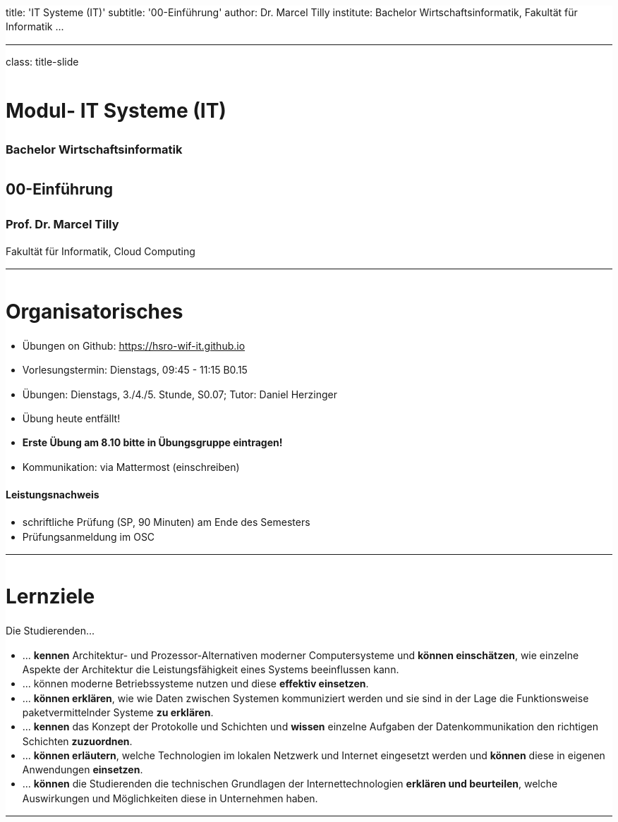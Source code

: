 title:  'IT Systeme (IT)'
subtitle: '00-Einführung'
author: Dr. Marcel Tilly
institute: Bachelor Wirtschaftsinformatik, Fakultät für Informatik
...

---
class: title-slide  

# Modul- IT Systeme (IT)
### Bachelor Wirtschaftsinformatik

## 00-Einführung
### Prof. Dr. Marcel Tilly
Fakultät für Informatik, Cloud Computing

---
# Organisatorisches

- Übungen on Github: https://hsro-wif-it.github.io

- Vorlesungstermin: Dienstags, 09:45 - 11:15 B0.15

- Übungen: Dienstags, 3./4./5. Stunde, S0.07; Tutor: Daniel Herzinger

- Übung heute entfällt!
- **Erste Übung am 8.10 bitte in Übungsgruppe eintragen!**

- Kommunikation: via Mattermost (einschreiben)

#### Leistungsnachweis

- schriftliche Prüfung (SP, 90 Minuten) am Ende des Semesters
- Prüfungsanmeldung im OSC

---
# Lernziele

Die Studierenden...
- ... **kennen** Architektur- und Prozessor-Alternativen moderner Computersysteme und **können einschätzen**, wie einzelne Aspekte der Architektur die Leistungsfähigkeit eines Systems beeinflussen kann.
- ... können moderne Betriebssysteme nutzen und diese **effektiv einsetzen**.
- ... **können erklären**, wie wie Daten zwischen Systemen kommuniziert werden und sie sind in der Lage die Funktionsweise paketvermittelnder Systeme **zu erklären**.
- ... **kennen** das Konzept der Protokolle und Schichten und **wissen** einzelne Aufgaben der Datenkommunikation den richtigen Schichten **zuzuordnen**.
- ... **können erläutern**, welche Technologien im lokalen Netzwerk und Internet eingesetzt werden und **können** diese in eigenen Anwendungen **einsetzen**.
- ... **können** die Studierenden die technischen Grundlagen der Internettechnologien **erklären und beurteilen**, welche Auswirkungen und Möglichkeiten diese in Unternehmen haben.

---